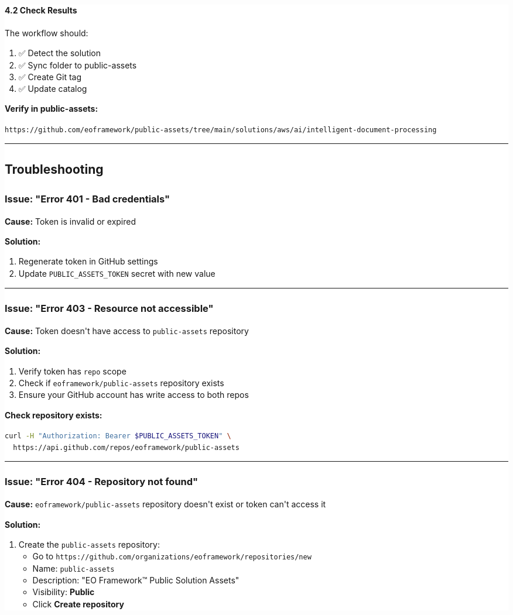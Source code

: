 #### 4.2 Check Results

The workflow should:
1. ✅ Detect the solution
2. ✅ Sync folder to public-assets
3. ✅ Create Git tag
4. ✅ Update catalog

**Verify in public-assets:**
```
https://github.com/eoframework/public-assets/tree/main/solutions/aws/ai/intelligent-document-processing
```

---

## Troubleshooting

### Issue: "Error 401 - Bad credentials"

**Cause:** Token is invalid or expired

**Solution:**
1. Regenerate token in GitHub settings
2. Update `PUBLIC_ASSETS_TOKEN` secret with new value

---

### Issue: "Error 403 - Resource not accessible"

**Cause:** Token doesn't have access to `public-assets` repository

**Solution:**
1. Verify token has `repo` scope
2. Check if `eoframework/public-assets` repository exists
3. Ensure your GitHub account has write access to both repos

**Check repository exists:**
```bash
curl -H "Authorization: Bearer $PUBLIC_ASSETS_TOKEN" \
  https://api.github.com/repos/eoframework/public-assets
```

---

### Issue: "Error 404 - Repository not found"

**Cause:** `eoframework/public-assets` repository doesn't exist or token can't access it

**Solution:**
1. Create the `public-assets` repository:
   - Go to `https://github.com/organizations/eoframework/repositories/new`
   - Name: `public-assets`
   - Description: "EO Framework™ Public Solution Assets"
   - Visibility: **Public**
   - Click **Create repository**
